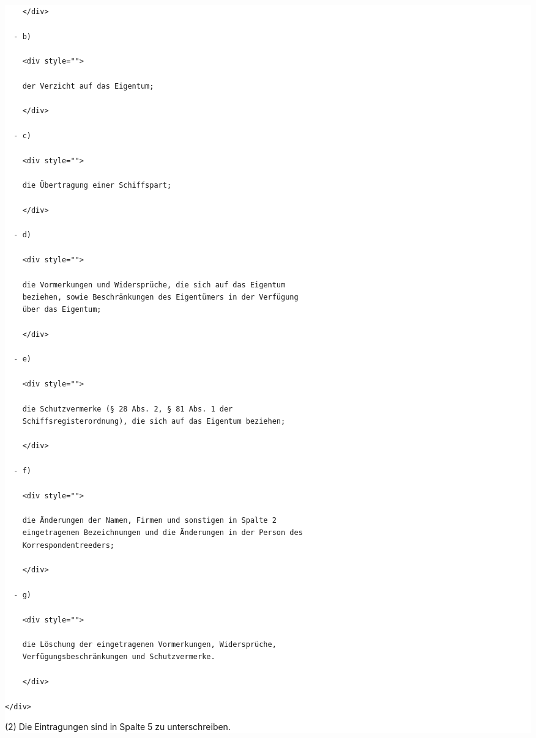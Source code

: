         </div>
    
      - b)
        
        <div style="">
        
        der Verzicht auf das Eigentum;
        
        </div>
    
      - c)
        
        <div style="">
        
        die Übertragung einer Schiffspart;
        
        </div>
    
      - d)
        
        <div style="">
        
        die Vormerkungen und Widersprüche, die sich auf das Eigentum
        beziehen, sowie Beschränkungen des Eigentümers in der Verfügung
        über das Eigentum;
        
        </div>
    
      - e)
        
        <div style="">
        
        die Schutzvermerke (§ 28 Abs. 2, § 81 Abs. 1 der
        Schiffsregisterordnung), die sich auf das Eigentum beziehen;
        
        </div>
    
      - f)
        
        <div style="">
        
        die Änderungen der Namen, Firmen und sonstigen in Spalte 2
        eingetragenen Bezeichnungen und die Änderungen in der Person des
        Korrespondentreeders;
        
        </div>
    
      - g)
        
        <div style="">
        
        die Löschung der eingetragenen Vormerkungen, Widersprüche,
        Verfügungsbeschränkungen und Schutzvermerke.
        
        </div>
    
    </div>

</div>

<div class="jurAbsatz">

(2) Die Eintragungen sind in Spalte 5 zu unterschreiben.
